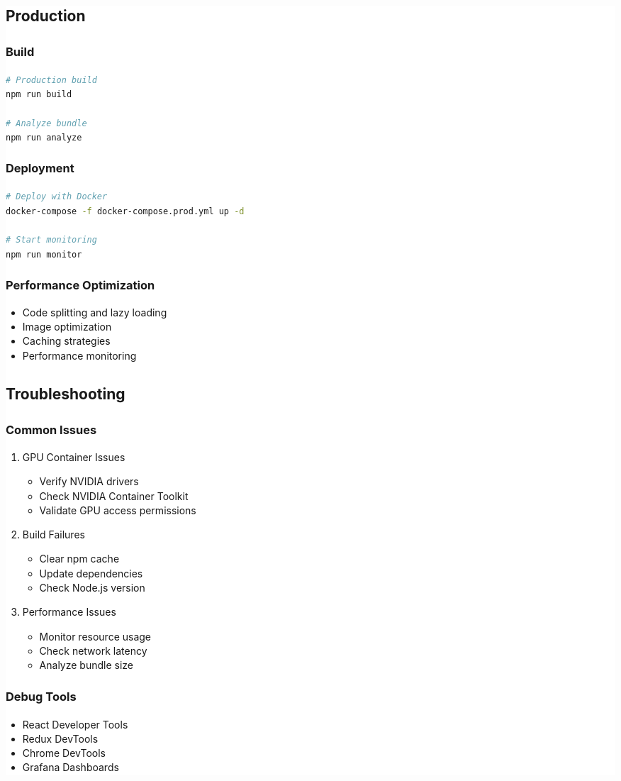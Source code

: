 ## Production

### Build
```bash
# Production build
npm run build

# Analyze bundle
npm run analyze
```

### Deployment
```bash
# Deploy with Docker
docker-compose -f docker-compose.prod.yml up -d

# Start monitoring
npm run monitor
```

### Performance Optimization
- Code splitting and lazy loading
- Image optimization
- Caching strategies
- Performance monitoring

## Troubleshooting

### Common Issues
1. GPU Container Issues
   - Verify NVIDIA drivers
   - Check NVIDIA Container Toolkit
   - Validate GPU access permissions

2. Build Failures
   - Clear npm cache
   - Update dependencies
   - Check Node.js version

3. Performance Issues
   - Monitor resource usage
   - Check network latency
   - Analyze bundle size

### Debug Tools
- React Developer Tools
- Redux DevTools
- Chrome DevTools
- Grafana Dashboards
